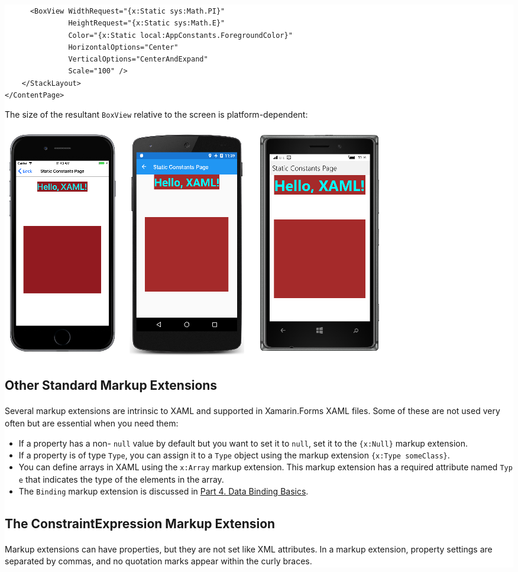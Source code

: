 ```xaml
      <BoxView WidthRequest="{x:Static sys:Math.PI}"
               HeightRequest="{x:Static sys:Math.E}"
               Color="{x:Static local:AppConstants.ForegroundColor}"
               HorizontalOptions="Center"
               VerticalOptions="CenterAndExpand"
               Scale="100" />
    </StackLayout>
</ContentPage>
```

The size of the resultant `BoxView` relative to the screen is platform-dependent:

 [![](xaml-markup-extensions-images/staticconstants.png "Controls using x:Static Markup Extension")](xaml-markup-extensions-images/staticconstants-large.png#lightbox "Controls using x:Static Markup Extension")

## Other Standard Markup Extensions

Several markup extensions are intrinsic to XAML and supported in Xamarin.Forms XAML files. Some of these are not used very often but are essential when you need them:

-  If a property has a non- `null` value by default but you want to set it to  `null`, set it to the `{x:Null}` markup extension.
-  If a property is of type `Type`, you can assign it to a  `Type` object using the markup extension `{x:Type someClass}`.
-  You can define arrays in XAML using the  `x:Array` markup extension. This markup extension has a required attribute named  `Type` that indicates the type of the elements in the array.
- The `Binding` markup extension is discussed in [Part 4. Data Binding Basics](~/xamarin-forms/xaml/xaml-basics/data-binding-basics.md).

## The ConstraintExpression Markup Extension

Markup extensions can have properties, but they are not set like XML attributes. In a markup extension, property settings are separated by commas, and no quotation marks appear within the curly braces.

